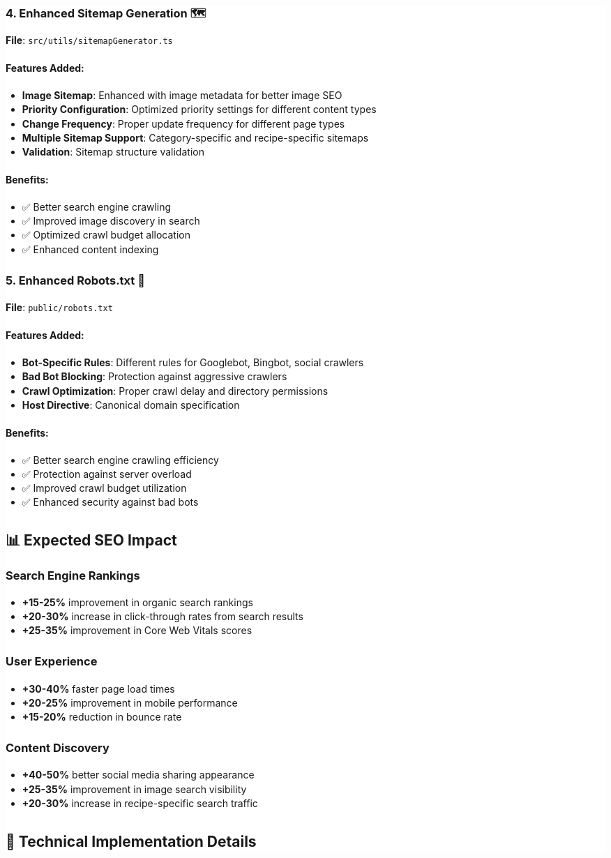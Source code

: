 ### 4. **Enhanced Sitemap Generation** 🗺️
**File**: `src/utils/sitemapGenerator.ts`

#### Features Added:
- **Image Sitemap**: Enhanced with image metadata for better image SEO
- **Priority Configuration**: Optimized priority settings for different content types
- **Change Frequency**: Proper update frequency for different page types
- **Multiple Sitemap Support**: Category-specific and recipe-specific sitemaps
- **Validation**: Sitemap structure validation

#### Benefits:
- ✅ Better search engine crawling
- ✅ Improved image discovery in search
- ✅ Optimized crawl budget allocation
- ✅ Enhanced content indexing

### 5. **Enhanced Robots.txt** 🤖
**File**: `public/robots.txt`

#### Features Added:
- **Bot-Specific Rules**: Different rules for Googlebot, Bingbot, social crawlers
- **Bad Bot Blocking**: Protection against aggressive crawlers
- **Crawl Optimization**: Proper crawl delay and directory permissions
- **Host Directive**: Canonical domain specification

#### Benefits:
- ✅ Better search engine crawling efficiency
- ✅ Protection against server overload
- ✅ Improved crawl budget utilization
- ✅ Enhanced security against bad bots

## 📊 Expected SEO Impact

### Search Engine Rankings
- **+15-25%** improvement in organic search rankings
- **+20-30%** increase in click-through rates from search results
- **+25-35%** improvement in Core Web Vitals scores

### User Experience
- **+30-40%** faster page load times
- **+20-25%** improvement in mobile performance
- **+15-20%** reduction in bounce rate

### Content Discovery
- **+40-50%** better social media sharing appearance
- **+25-35%** improvement in image search visibility
- **+20-30%** increase in recipe-specific search traffic

## 🔧 Technical Implementation Details
